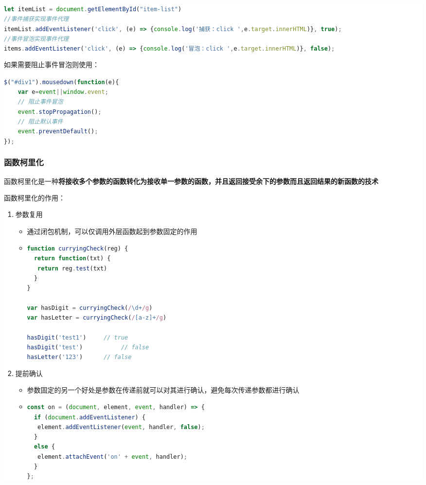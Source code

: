 ```ts
let itemList = document.getElementById("item-list")
//事件捕获实现事件代理
itemList.addEventListener('click', (e) => {console.log('捕获：click ',e.target.innerHTML)}, true);
//事件冒泡实现事件代理
items.addEventListener('click', (e) => {console.log('冒泡：click ',e.target.innerHTML)}, false);
```

如果需要阻止事件冒泡则使用：

```ts
$("#div1").mousedown(function(e){
    var e=event||window.event;
    // 阻止事件冒泡
    event.stopPropagation();
    // 阻止默认事件
    event.preventDefault();
});
```

### 函数柯里化

函数柯里化是一种**将接收多个参数的函数转化为接收单一参数的函数，并且返回接受余下的参数而且返回结果的新函数的技术**

函数柯里化的作用：

1. 参数复用

   - 通过闭包机制，可以仅调用外层函数起到参数固定的作用

   - ```ts
     function curryingCheck(reg) {
       return function(txt) {
       	return reg.test(txt)
       }
     }
     
     var hasDigit = curryingCheck(/\d+/g)
     var hasLetter = curryingCheck(/[a-z]+/g)
     
     hasDigit('test1')     // true
     hasDigit('test')   		// false
     hasLetter('123')      // false
     ```

2. 提前确认

   - 参数固定的另一个好处是参数在传递前就可以对其进行确认，避免每次传递参数都进行确认

   - ```ts
     const on = (document, element, event, handler) => {
       if (document.addEventListener) {
       	element.addEventListener(event, handler, false);
       }
       else {
       	element.attachEvent('on' + event, handler);
       }
     };
     